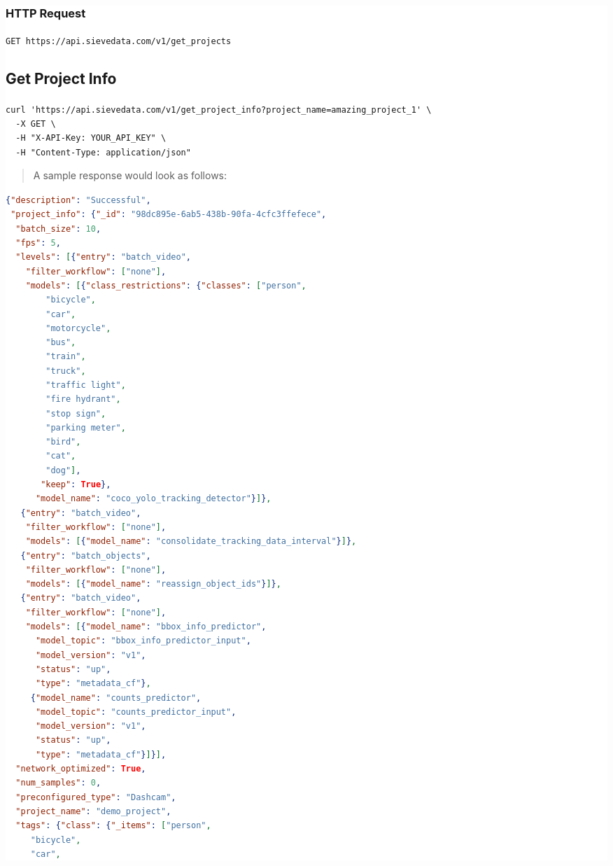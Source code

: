 ### HTTP Request

`GET https://api.sievedata.com/v1/get_projects`

## Get Project Info



```shell
curl 'https://api.sievedata.com/v1/get_project_info?project_name=amazing_project_1' \
  -X GET \
  -H "X-API-Key: YOUR_API_KEY" \
  -H "Content-Type: application/json"
```

> A sample response would look as follows:

```json
{"description": "Successful",
 "project_info": {"_id": "98dc895e-6ab5-438b-90fa-4cfc3ffefece",
  "batch_size": 10,
  "fps": 5,
  "levels": [{"entry": "batch_video",
    "filter_workflow": ["none"],
    "models": [{"class_restrictions": {"classes": ["person",
        "bicycle",
        "car",
        "motorcycle",
        "bus",
        "train",
        "truck",
        "traffic light",
        "fire hydrant",
        "stop sign",
        "parking meter",
        "bird",
        "cat",
        "dog"],
       "keep": True},
      "model_name": "coco_yolo_tracking_detector"}]},
   {"entry": "batch_video",
    "filter_workflow": ["none"],
    "models": [{"model_name": "consolidate_tracking_data_interval"}]},
   {"entry": "batch_objects",
    "filter_workflow": ["none"],
    "models": [{"model_name": "reassign_object_ids"}]},
   {"entry": "batch_video",
    "filter_workflow": ["none"],
    "models": [{"model_name": "bbox_info_predictor",
      "model_topic": "bbox_info_predictor_input",
      "model_version": "v1",
      "status": "up",
      "type": "metadata_cf"},
     {"model_name": "counts_predictor",
      "model_topic": "counts_predictor_input",
      "model_version": "v1",
      "status": "up",
      "type": "metadata_cf"}]}],
  "network_optimized": True,
  "num_samples": 0,
  "preconfigured_type": "Dashcam",
  "project_name": "demo_project",
  "tags": {"class": {"_items": ["person",
     "bicycle",
     "car",
```